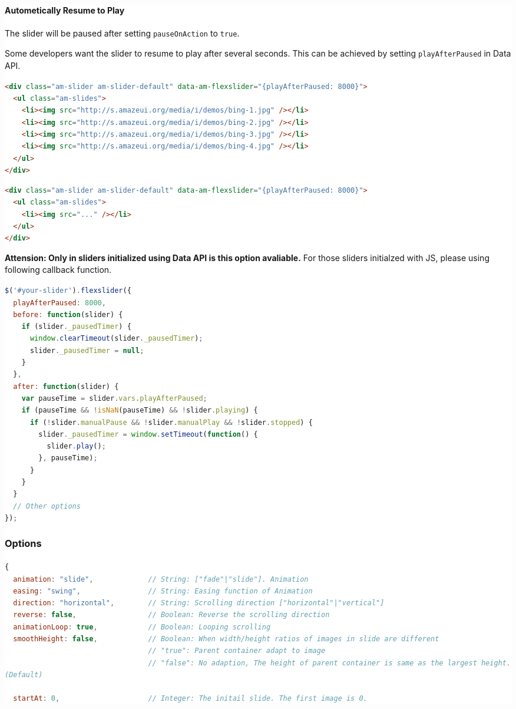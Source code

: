 #### Autometically Resume to Play

The slider will be paused after setting `pauseOnAction` to `true`.

Some developers want the slider to resume to play after several seconds. This can be achieved by setting `playAfterPaused` in Data API.

`````html
<div class="am-slider am-slider-default" data-am-flexslider="{playAfterPaused: 8000}">
  <ul class="am-slides">
    <li><img src="http://s.amazeui.org/media/i/demos/bing-1.jpg" /></li>
    <li><img src="http://s.amazeui.org/media/i/demos/bing-2.jpg" /></li>
    <li><img src="http://s.amazeui.org/media/i/demos/bing-3.jpg" /></li>
    <li><img src="http://s.amazeui.org/media/i/demos/bing-4.jpg" /></li>
  </ul>
</div>
`````
```html
<div class="am-slider am-slider-default" data-am-flexslider="{playAfterPaused: 8000}">
  <ul class="am-slides">
    <li><img src="..." /></li>
  </ul>
</div>
```

**Attension: Only in sliders initialized using Data API is this option avaliable.** For those sliders initialzed with JS, please using following callback function.

```js
$('#your-slider').flexslider({
  playAfterPaused: 8000,
  before: function(slider) {
    if (slider._pausedTimer) {
      window.clearTimeout(slider._pausedTimer);
      slider._pausedTimer = null;
    }
  },
  after: function(slider) {
    var pauseTime = slider.vars.playAfterPaused;
    if (pauseTime && !isNaN(pauseTime) && !slider.playing) {
      if (!slider.manualPause && !slider.manualPlay && !slider.stopped) {
        slider._pausedTimer = window.setTimeout(function() {
          slider.play();
        }, pauseTime);
      }
    }
  }
  // Other options
});
```

### Options

```javascript
{
  animation: "slide",             // String: ["fade"|"slide"]. Animation
  easing: "swing",                // String: Easing function of Animation
  direction: "horizontal",        // String: Scrolling direction ["horizontal"|"vertical"]
  reverse: false,                 // Boolean: Reverse the scrolling direction
  animationLoop: true,            // Boolean: Looping scrolling
  smoothHeight: false,            // Boolean: When width/height ratios of images in slide are different
                                  // "true": Parent container adapt to image
                                  // "false": No adaption, The height of parent container is same as the largest height.(Default)

  startAt: 0,                     // Integer: The initail slide. The first image is 0.
```